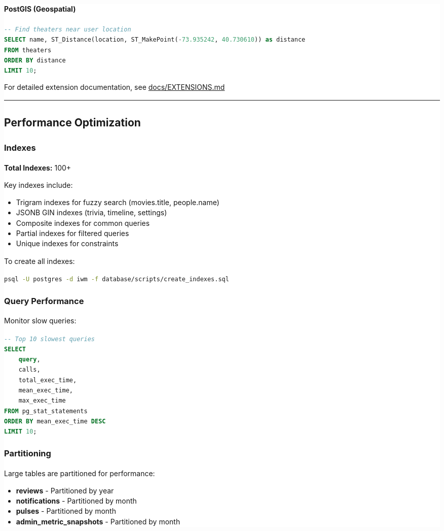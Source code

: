 #### PostGIS (Geospatial)
```sql
-- Find theaters near user location
SELECT name, ST_Distance(location, ST_MakePoint(-73.935242, 40.730610)) as distance
FROM theaters
ORDER BY distance
LIMIT 10;
```

For detailed extension documentation, see [docs/EXTENSIONS.md](docs/EXTENSIONS.md)

---

## Performance Optimization

### Indexes

**Total Indexes:** 100+

Key indexes include:
- Trigram indexes for fuzzy search (movies.title, people.name)
- JSONB GIN indexes (trivia, timeline, settings)
- Composite indexes for common queries
- Partial indexes for filtered queries
- Unique indexes for constraints

To create all indexes:
```bash
psql -U postgres -d iwm -f database/scripts/create_indexes.sql
```

### Query Performance

Monitor slow queries:
```sql
-- Top 10 slowest queries
SELECT 
    query,
    calls,
    total_exec_time,
    mean_exec_time,
    max_exec_time
FROM pg_stat_statements
ORDER BY mean_exec_time DESC
LIMIT 10;
```

### Partitioning

Large tables are partitioned for performance:

- **reviews** - Partitioned by year
- **notifications** - Partitioned by month
- **pulses** - Partitioned by month
- **admin_metric_snapshots** - Partitioned by month
